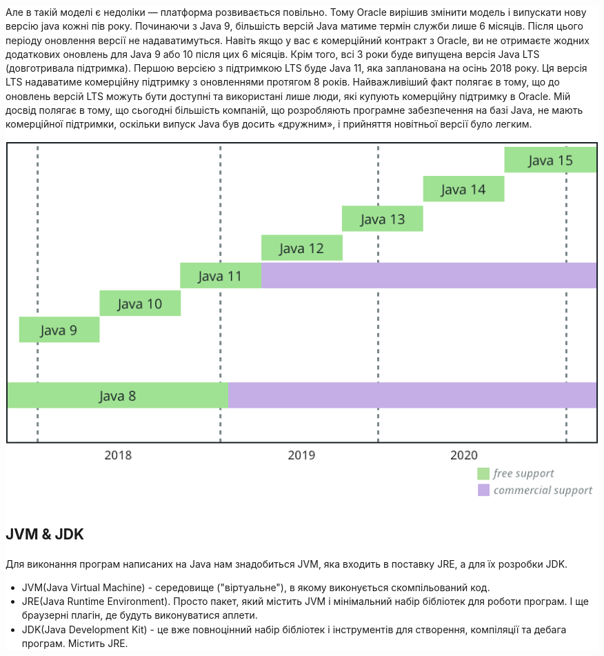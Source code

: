 Але в такій моделі є недоліки — платформа розвивається повільно. Тому Oracle вирішив змінити модель і випускати нову версію java кожні пів року. Починаючи з Java 9, більшість версій Java матиме термін служби лише 6 місяців. Після цього періоду оновлення версії не надаватимуться. Навіть якщо у вас є комерційний контракт з Oracle, ви не отримаєте жодних додаткових оновлень для Java 9 або 10 після цих 6 місяців. Крім того, всі 3 роки буде випущена версія Java LTS (довготривала підтримка). Першою версією з підтримкою LTS буде Java 11, яка запланована на осінь 2018 року. Ця версія LTS надаватиме комерційну підтримку з оновленнями протягом 8 років. Найважливіший факт полягає в тому, що до оновлень версій LTS можуть бути доступні та використані лише люди, які купують комерційну підтримку в Oracle. Мій досвід полягає в тому, що сьогодні більшість компаній, що розробляють програмне забезпечення на базі Java, не мають комерційної підтримки, оскільки випуск Java був досить «дружним», і прийняття новітньої версії було легким.

![](../resources/img/1/8.png)


## JVM & JDK

Для виконання програм написаних на Java нам знадобиться JVM, яка входить в поставку JRE, а для їх розробки JDK.

- JVM(Java Virtual Machine) - середовище ("віртуальне"), в якому виконується скомпільований код.
- JRE(Java Runtime Environment). Просто пакет, який містить JVM і мінімальний набір бібліотек для роботи програм. І ще браузерні плагін, де будуть виконуватися аплети.
- JDK(Java Development Kit) - це вже повноцінний набір бібліотек і інструментів для створення, компіляції та дебага програм. Містить JRE.
